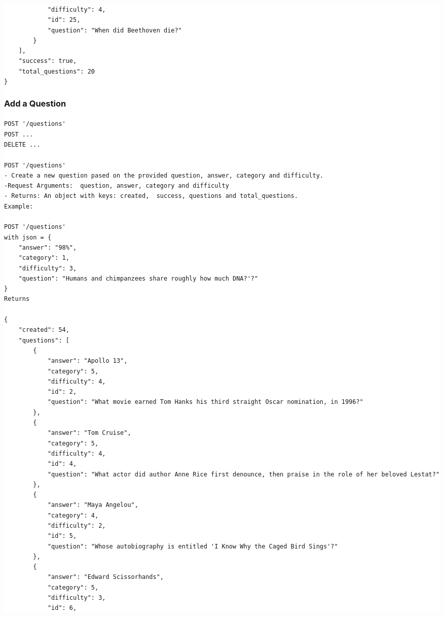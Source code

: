 ```
            "difficulty": 4,
            "id": 25,
            "question": "When did Beethoven die?"
        }
    ],
    "success": true,
    "total_questions": 20
}
```

### Add a Question  

```
POST '/questions'
POST ...
DELETE ...

POST '/questions'
- Create a new question pased on the provided question, answer, category and difficulty.
-Request Arguments:  question, answer, category and difficulty
- Returns: An object with keys: created,  success, questions and total_questions.
Example:

POST '/questions'
with json = {
    "answer": "98%",
    "category": 1,
    "difficulty": 3,
    "question": "Humans and chimpanzees share roughly how much DNA?'?"
}
Returns

{
    "created": 54,
    "questions": [
        {
            "answer": "Apollo 13",
            "category": 5,
            "difficulty": 4,
            "id": 2,
            "question": "What movie earned Tom Hanks his third straight Oscar nomination, in 1996?"
        },
        {
            "answer": "Tom Cruise",
            "category": 5,
            "difficulty": 4,
            "id": 4,
            "question": "What actor did author Anne Rice first denounce, then praise in the role of her beloved Lestat?"
        },
        {
            "answer": "Maya Angelou",
            "category": 4,
            "difficulty": 2,
            "id": 5,
            "question": "Whose autobiography is entitled 'I Know Why the Caged Bird Sings'?"
        },
        {
            "answer": "Edward Scissorhands",
            "category": 5,
            "difficulty": 3,
            "id": 6,
```